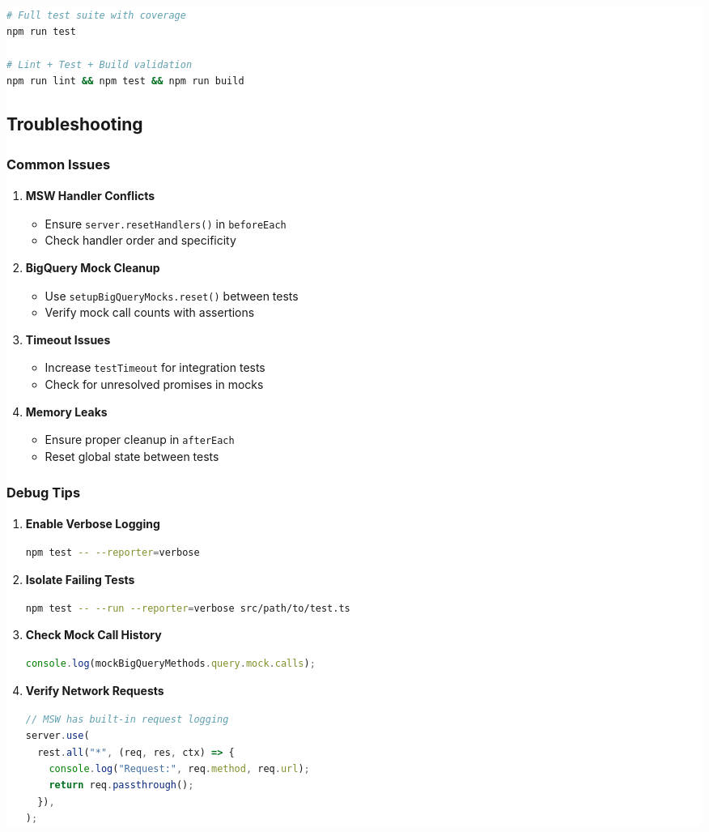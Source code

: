 ```bash
# Full test suite with coverage
npm run test

# Lint + Test + Build validation
npm run lint && npm test && npm run build
```

## Troubleshooting

### Common Issues

1. **MSW Handler Conflicts**
   - Ensure `server.resetHandlers()` in `beforeEach`
   - Check handler order and specificity

2. **BigQuery Mock Cleanup**
   - Use `setupBigQueryMocks.reset()` between tests
   - Verify mock call counts with assertions

3. **Timeout Issues**
   - Increase `testTimeout` for integration tests
   - Check for unresolved promises in mocks

4. **Memory Leaks**
   - Ensure proper cleanup in `afterEach`
   - Reset global state between tests

### Debug Tips

1. **Enable Verbose Logging**

   ```bash
   npm test -- --reporter=verbose
   ```

2. **Isolate Failing Tests**

   ```bash
   npm test -- --run --reporter=verbose src/path/to/test.ts
   ```

3. **Check Mock Call History**

   ```typescript
   console.log(mockBigQueryMethods.query.mock.calls);
   ```

4. **Verify Network Requests**
   ```typescript
   // MSW has built-in request logging
   server.use(
     rest.all("*", (req, res, ctx) => {
       console.log("Request:", req.method, req.url);
       return req.passthrough();
     }),
   );
   ```
